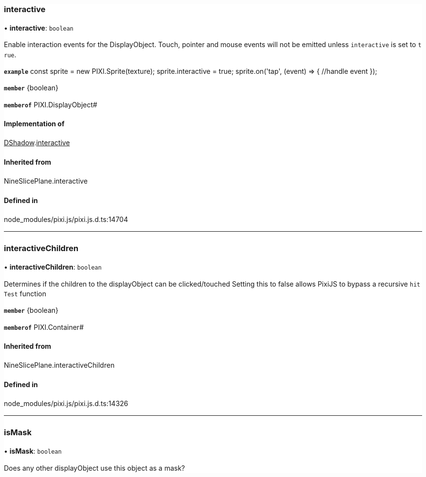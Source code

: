 ### interactive

• **interactive**: `boolean`

Enable interaction events for the DisplayObject. Touch, pointer and mouse
events will not be emitted unless `interactive` is set to `true`.

**`example`**
const sprite = new PIXI.Sprite(texture);
sprite.interactive = true;
sprite.on('tap', (event) => {
   //handle event
});

**`member`** {boolean}

**`memberof`** PIXI.DisplayObject#

#### Implementation of

[DShadow](../interfaces/DShadow.md).[interactive](../interfaces/DShadow.md#interactive)

#### Inherited from

NineSlicePlane.interactive

#### Defined in

node_modules/pixi.js/pixi.js.d.ts:14704

___

### interactiveChildren

• **interactiveChildren**: `boolean`

Determines if the children to the displayObject can be clicked/touched
Setting this to false allows PixiJS to bypass a recursive `hitTest` function

**`member`** {boolean}

**`memberof`** PIXI.Container#

#### Inherited from

NineSlicePlane.interactiveChildren

#### Defined in

node_modules/pixi.js/pixi.js.d.ts:14326

___

### isMask

• **isMask**: `boolean`

Does any other displayObject use this object as a mask?
